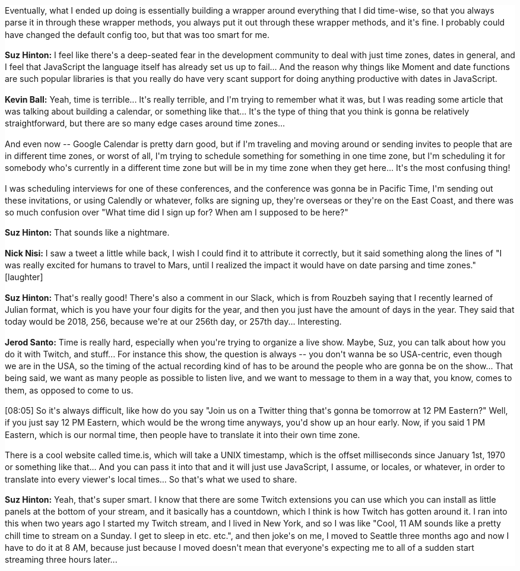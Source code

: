 Eventually, what I ended up doing is essentially building a wrapper around everything that I did time-wise, so that you always parse it in through these wrapper methods, you always put it out through these wrapper methods, and it's fine. I probably could have changed the default config too, but that was too smart for me.

**Suz Hinton:** I feel like there's a deep-seated fear in the development community to deal with just time zones, dates in general, and I feel that JavaScript the language itself has already set us up to fail... And the reason why things like Moment and date functions are such popular libraries is that you really do have very scant support for doing anything productive with dates in JavaScript.

**Kevin Ball:** Yeah, time is terrible... It's really terrible, and I'm trying to remember what it was, but I was reading some article that was talking about building a calendar, or something like that... It's the type of thing that you think is gonna be relatively straightforward, but there are so many edge cases around time zones...

And even now -- Google Calendar is pretty darn good, but if I'm traveling and moving around or sending invites to people that are in different time zones, or worst of all, I'm trying to schedule something for something in one time zone, but I'm scheduling it for somebody who's currently in a different time zone but will be in my time zone when they get here... It's the most confusing thing!

I was scheduling interviews for one of these conferences, and the conference was gonna be in Pacific Time, I'm sending out these invitations, or using Calendly or whatever, folks are signing up, they're overseas or they're on the East Coast, and there was so much confusion over "What time did I sign up for? When am I supposed to be here?"

**Suz Hinton:** That sounds like a nightmare.

**Nick Nisi:** I saw a tweet a little while back, I wish I could find it to attribute it correctly, but it said something along the lines of "I was really excited for humans to travel to Mars, until I realized the impact it would have on date parsing and time zones." \[laughter\]

**Suz Hinton:** That's really good! There's also a comment in our Slack, which is from Rouzbeh saying that I recently learned of Julian format, which is you have your four digits for the year, and then you just have the amount of days in the year. They said that today would be 2018, 256, because we're at our 256th day, or 257th day... Interesting.

**Jerod Santo:** Time is really hard, especially when you're trying to organize a live show. Maybe, Suz, you can talk about how you do it with Twitch, and stuff... For instance this show, the question is always -- you don't wanna be so USA-centric, even though we are in the USA, so the timing of the actual recording kind of has to be around the people who are gonna be on the show... That being said, we want as many people as possible to listen live, and we want to message to them in a way that, you know, comes to them, as opposed to come to us.

\[08:05\] So it's always difficult, like how do you say "Join us on a Twitter thing that's gonna be tomorrow at 12 PM Eastern?" Well, if you just say 12 PM Eastern, which would be the wrong time anyways, you'd show up an hour early. Now, if you said 1 PM Eastern, which is our normal time, then people have to translate it into their own time zone.

There is a cool website called time.is, which will take a UNIX timestamp, which is the offset milliseconds since January 1st, 1970 or something like that... And you can pass it into that and it will just use JavaScript, I assume, or locales, or whatever, in order to translate into every viewer's local times... So that's what we used to share.

**Suz Hinton:** Yeah, that's super smart. I know that there are some Twitch extensions you can use which you can install as little panels at the bottom of your stream, and it basically has a countdown, which I think is how Twitch has gotten around it. I ran into this when two years ago I started my Twitch stream, and I lived in New York, and so I was like "Cool, 11 AM sounds like a pretty chill time to stream on a Sunday. I get to sleep in etc. etc.", and then joke's on me, I moved to Seattle three months ago and now I have to do it at 8 AM, because just because I moved doesn't mean that everyone's expecting me to all of a sudden start streaming three hours later...
